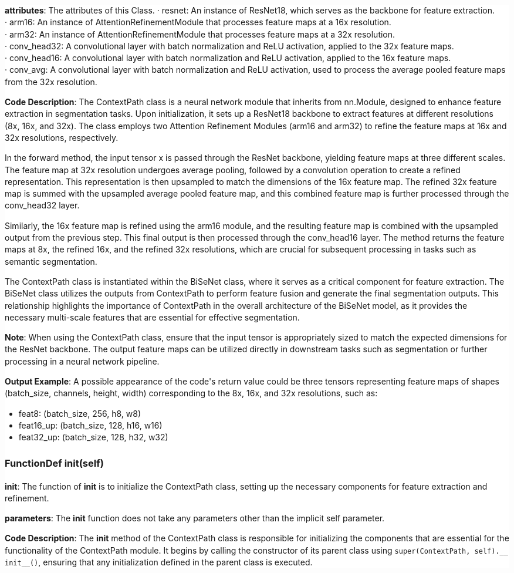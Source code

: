 **attributes**: The attributes of this Class.
· resnet: An instance of ResNet18, which serves as the backbone for feature extraction.  
· arm16: An instance of AttentionRefinementModule that processes feature maps at a 16x resolution.  
· arm32: An instance of AttentionRefinementModule that processes feature maps at a 32x resolution.  
· conv_head32: A convolutional layer with batch normalization and ReLU activation, applied to the 32x feature maps.  
· conv_head16: A convolutional layer with batch normalization and ReLU activation, applied to the 16x feature maps.  
· conv_avg: A convolutional layer with batch normalization and ReLU activation, used to process the average pooled feature maps from the 32x resolution.

**Code Description**: The ContextPath class is a neural network module that inherits from nn.Module, designed to enhance feature extraction in segmentation tasks. Upon initialization, it sets up a ResNet18 backbone to extract features at different resolutions (8x, 16x, and 32x). The class employs two Attention Refinement Modules (arm16 and arm32) to refine the feature maps at 16x and 32x resolutions, respectively. 

In the forward method, the input tensor x is passed through the ResNet backbone, yielding feature maps at three different scales. The feature map at 32x resolution undergoes average pooling, followed by a convolution operation to create a refined representation. This representation is then upsampled to match the dimensions of the 16x feature map. The refined 32x feature map is summed with the upsampled average pooled feature map, and this combined feature map is further processed through the conv_head32 layer.

Similarly, the 16x feature map is refined using the arm16 module, and the resulting feature map is combined with the upsampled output from the previous step. This final output is then processed through the conv_head16 layer. The method returns the feature maps at 8x, the refined 16x, and the refined 32x resolutions, which are crucial for subsequent processing in tasks such as semantic segmentation.

The ContextPath class is instantiated within the BiSeNet class, where it serves as a critical component for feature extraction. The BiSeNet class utilizes the outputs from ContextPath to perform feature fusion and generate the final segmentation outputs. This relationship highlights the importance of ContextPath in the overall architecture of the BiSeNet model, as it provides the necessary multi-scale features that are essential for effective segmentation.

**Note**: When using the ContextPath class, ensure that the input tensor is appropriately sized to match the expected dimensions for the ResNet backbone. The output feature maps can be utilized directly in downstream tasks such as segmentation or further processing in a neural network pipeline.

**Output Example**: A possible appearance of the code's return value could be three tensors representing feature maps of shapes (batch_size, channels, height, width) corresponding to the 8x, 16x, and 32x resolutions, such as:
- feat8: (batch_size, 256, h8, w8)
- feat16_up: (batch_size, 128, h16, w16)
- feat32_up: (batch_size, 128, h32, w32)
### FunctionDef __init__(self)
**__init__**: The function of __init__ is to initialize the ContextPath class, setting up the necessary components for feature extraction and refinement.

**parameters**: The __init__ function does not take any parameters other than the implicit self parameter.

**Code Description**: The __init__ method of the ContextPath class is responsible for initializing the components that are essential for the functionality of the ContextPath module. It begins by calling the constructor of its parent class using `super(ContextPath, self).__init__()`, ensuring that any initialization defined in the parent class is executed.
